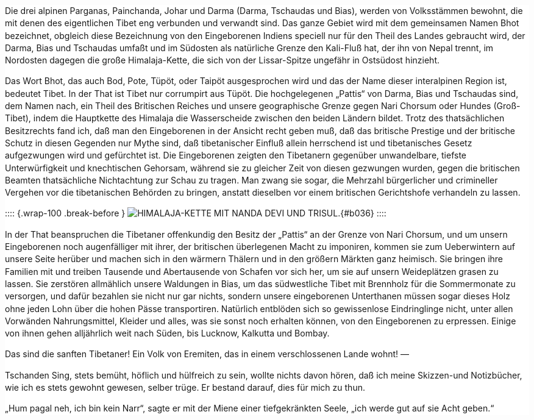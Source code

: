 Die drei alpinen Parganas, Painchanda, Johar und Darma (Darma, Tschaudas und
Bias), werden von Volksstämmen bewohnt, die mit denen des eigentlichen Tibet eng
verbunden und verwandt sind. Das ganze Gebiet wird mit dem gemeinsamen Namen
Bhot bezeichnet, obgleich diese Bezeichnung von den Eingeborenen Indiens
speciell nur für den Theil des Landes gebraucht wird, der Darma, Bias und
Tschaudas umfaßt und im Südosten als natürliche Grenze den Kali-Fluß hat, der
ihn von Nepal trennt, im Nordosten dagegen die große Himalaja-Kette, die sich von
der Lissar-Spitze ungefähr in Ostsüdost hinzieht.

Das Wort Bhot, das auch Bod, Pote, Tüpöt, oder Taipöt ausgesprochen wird und das
der Name dieser interalpinen Region ist, bedeutet Tibet. In der That ist Tibet
nur corrumpirt aus Tüpöt. Die hochgelegenen „Pattis“ von Darma, Bias und
Tschaudas sind, dem Namen nach, ein Theil des Britischen Reiches und unsere
geographische Grenze gegen Nari Chorsum oder Hundes (Groß-Tibet), indem die
Hauptkette des Himalaja die Wasserscheide zwischen den beiden Ländern bildet.
Trotz des thatsächlichen Besitzrechts fand ich, daß man den Eingeborenen in der
Ansicht recht geben muß, daß das britische Prestige und der britische Schutz in
diesen Gegenden nur Mythe sind, daß tibetanischer Einfluß allein herrschend ist
und tibetanisches Gesetz aufgezwungen wird und gefürchtet ist. Die Eingeborenen
zeigten den Tibetanern gegenüber unwandelbare, tiefste Unterwürfigkeit und
knechtischen Gehorsam, während sie zu gleicher Zeit von diesen gezwungen wurden,
gegen die britischen Beamten thatsächliche Nichtachtung zur Schau zu tragen. Man
zwang sie sogar, die Mehrzahl bürgerlicher und crimineller Vergehen vor die
tibetanischen Behörden zu bringen, anstatt dieselben vor einem britischen
Gerichtshofe verhandeln zu lassen.

:::: {.wrap-100 .break-before }
![HIMALAJA-KETTE MIT NANDA DEVI UND TRISUL.](Auf_verbotenen_Wegen_in_Tibet_036.jpg "HIMALAJA-KETTE MIT NANDA DEVI UND TRISUL."){#b036}
::::

In der That beanspruchen die Tibetaner offenkundig den Besitz der „Pattis“ an
der Grenze von Nari Chorsum, und um unsern Eingeborenen noch augenfälliger mit
ihrer, der britischen überlegenen Macht zu imponiren, kommen sie zum
Ueberwintern auf unsere Seite herüber und machen sich in den wärmern Thälern und
in den größern Märkten ganz heimisch. Sie bringen ihre Familien mit und treiben
Tausende und Abertausende von Schafen vor sich her, um sie auf unsern
Weideplätzen grasen zu lassen. Sie zerstören allmählich unsere Waldungen in
Bias, um das südwestliche Tibet mit Brennholz für die Sommermonate zu versorgen,
und dafür bezahlen sie nicht nur gar nichts, sondern unsere eingeborenen
Unterthanen müssen sogar dieses Holz ohne jeden Lohn über die hohen Pässe
transportiren. Natürlich entblöden sich so gewissenlose Eindringlinge nicht,
unter allen Vorwänden Nahrungsmittel, Kleider und alles, was sie sonst noch
erhalten können, von den Eingeborenen zu erpressen. Einige von ihnen gehen
alljährlich weit nach Süden, bis Lucknow, Kalkutta und Bombay.

Das sind die sanften Tibetaner! Ein Volk von Eremiten, das in einem
verschlossenen Lande wohnt! —

Tschanden Sing, stets bemüht, höflich und hülfreich zu sein, wollte nichts davon
hören, daß ich meine Skizzen-und Notizbücher, wie ich es stets gewohnt gewesen,
selber trüge. Er bestand darauf, dies für mich zu thun.

„Hum pagal neh, ich bin kein Narr“, sagte er mit der Miene einer tiefgekränkten
Seele, „ich werde gut auf sie Acht geben.“
